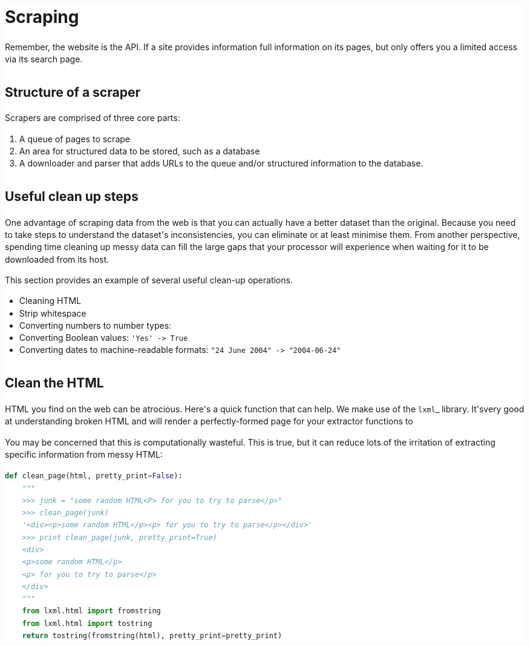 Scraping
========

Remember, the website is the API. If a site provides information full information on its pages, but only offers you a limited access via its search page.

Structure of a scraper
----------------------

Scrapers are comprised of three core parts:

1. A queue of pages to scrape
2. An area for structured data to be stored, such as a database
3. A downloader and parser that adds URLs to the queue and/or structured information to the database.

Useful clean up steps
---------------------

One advantage of scraping data from the web is that you can actually have a better dataset than the original. Because you need to take steps to understand the dataset's inconsistencies, you can eliminate or at least minimise them. From another perspective, spending time cleaning up messy data can fill the large gaps that your processor will experience when waiting for it to be downloaded from its host.

This section provides an example of several useful clean-up operations.

* Cleaning HTML
* Strip whitespace
* Converting numbers to number types:
* Converting Boolean values: `'Yes' -> True`
* Converting dates to machine-readable formats: `"24 June 2004" -> "2004-06-24"`

Clean the HTML
--------------

HTML you find on the web can be atrocious. Here's a quick function that can help. We make use of the `lxml`_ library. It'svery good at understanding broken HTML and will render a perfectly-formed page for your extractor functions to

You may be concerned that this is computationally wasteful. This is true, but it can reduce lots of the irritation of extracting specific information from messy HTML:
```python
def clean_page(html, pretty_print=False):
	"""
	>>> junk = "some random HTML<P> for you to try to parse</p>"
	>>> clean_page(junk)
	'<div><p>some random HTML</p><p> for you to try to parse</p></div>'
	>>> print clean_page(junk, pretty_print=True)
	<div>
	<p>some random HTML</p>
	<p> for you to try to parse</p>
	</div>
	"""
	from lxml.html import fromstring
	from lxml.html import tostring
	return tostring(fromstring(html), pretty_print=pretty_print)
```
